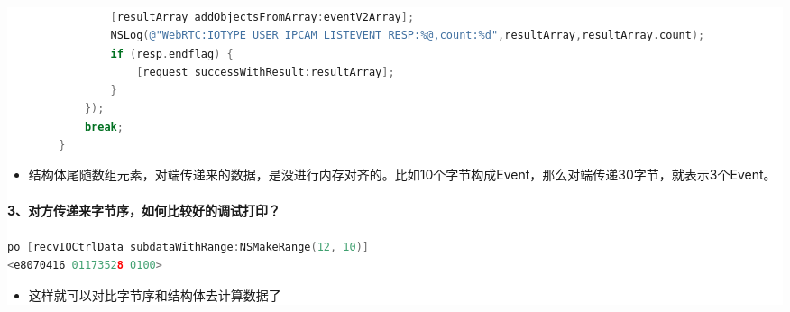 ```objective-c
                [resultArray addObjectsFromArray:eventV2Array];
                NSLog(@"WebRTC:IOTYPE_USER_IPCAM_LISTEVENT_RESP:%@,count:%d",resultArray,resultArray.count);
                if (resp.endflag) {
                    [request successWithResult:resultArray];
                }
            });
            break;
        }
```

- 结构体尾随数组元素，对端传递来的数据，是没进行内存对齐的。比如10个字节构成Event，那么对端传递30字节，就表示3个Event。

#### 3、对方传递来字节序，如何比较好的调试打印？

```c
po [recvIOCtrlData subdataWithRange:NSMakeRange(12, 10)]
<e8070416 01173528 0100>
```

- 这样就可以对比字节序和结构体去计算数据了













